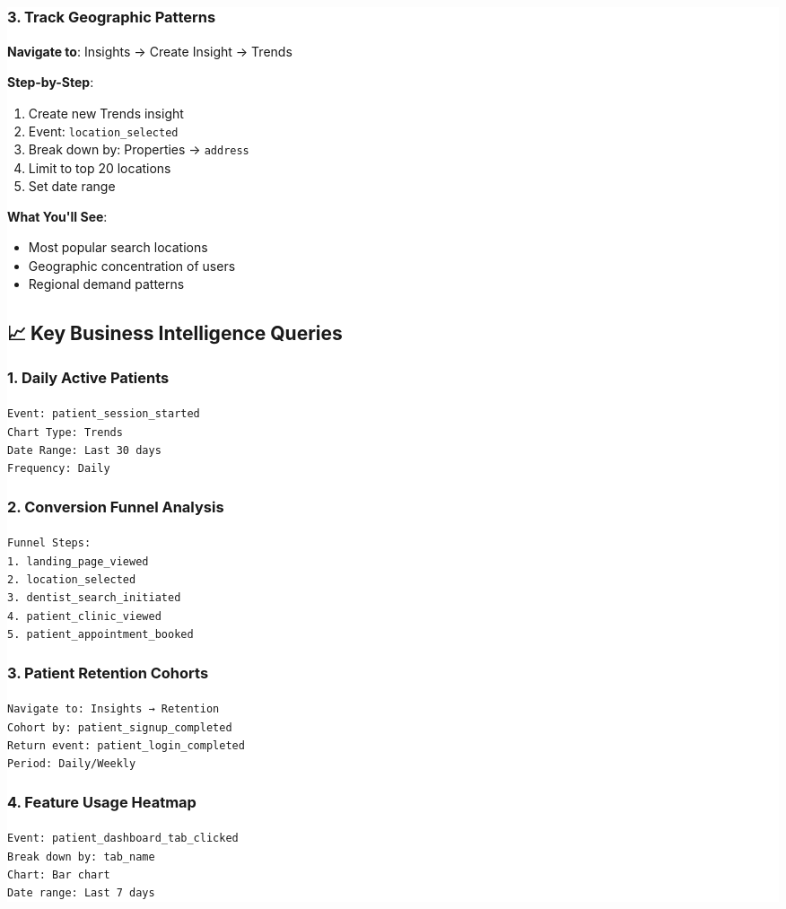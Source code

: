 ### 3. Track Geographic Patterns

**Navigate to**: Insights → Create Insight → Trends

**Step-by-Step**:
1. Create new Trends insight
2. Event: `location_selected`
3. Break down by: Properties → `address`
4. Limit to top 20 locations
5. Set date range

**What You'll See**:
- Most popular search locations
- Geographic concentration of users
- Regional demand patterns

## 📈 Key Business Intelligence Queries

### 1. Daily Active Patients
```
Event: patient_session_started
Chart Type: Trends
Date Range: Last 30 days
Frequency: Daily
```

### 2. Conversion Funnel Analysis
```
Funnel Steps:
1. landing_page_viewed
2. location_selected
3. dentist_search_initiated
4. patient_clinic_viewed
5. patient_appointment_booked
```

### 3. Patient Retention Cohorts
```
Navigate to: Insights → Retention
Cohort by: patient_signup_completed
Return event: patient_login_completed
Period: Daily/Weekly
```

### 4. Feature Usage Heatmap
```
Event: patient_dashboard_tab_clicked
Break down by: tab_name
Chart: Bar chart
Date range: Last 7 days
```
